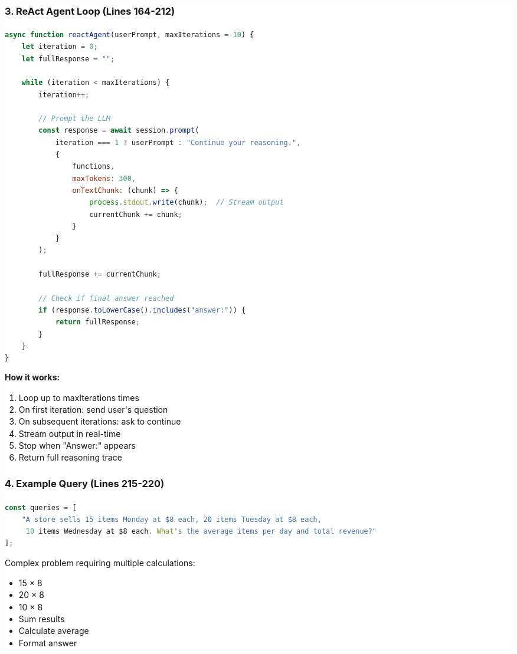 ### 3. ReAct Agent Loop (Lines 164-212)

```javascript
async function reactAgent(userPrompt, maxIterations = 10) {
    let iteration = 0;
    let fullResponse = "";
    
    while (iteration < maxIterations) {
        iteration++;
        
        // Prompt the LLM
        const response = await session.prompt(
            iteration === 1 ? userPrompt : "Continue your reasoning.",
            {
                functions,
                maxTokens: 300,
                onTextChunk: (chunk) => {
                    process.stdout.write(chunk);  // Stream output
                    currentChunk += chunk;
                }
            }
        );
        
        fullResponse += currentChunk;
        
        // Check if final answer reached
        if (response.toLowerCase().includes("answer:")) {
            return fullResponse;
        }
    }
}
```

**How it works:**
1. Loop up to maxIterations times
2. On first iteration: send user's question
3. On subsequent iterations: ask to continue
4. Stream output in real-time
5. Stop when "Answer:" appears
6. Return full reasoning trace

### 4. Example Query (Lines 215-220)

```javascript
const queries = [
    "A store sells 15 items Monday at $8 each, 20 items Tuesday at $8 each, 
     10 items Wednesday at $8 each. What's the average items per day and total revenue?"
];
```

Complex problem requiring multiple calculations:
- 15 × 8
- 20 × 8
- 10 × 8
- Sum results
- Calculate average
- Format answer
